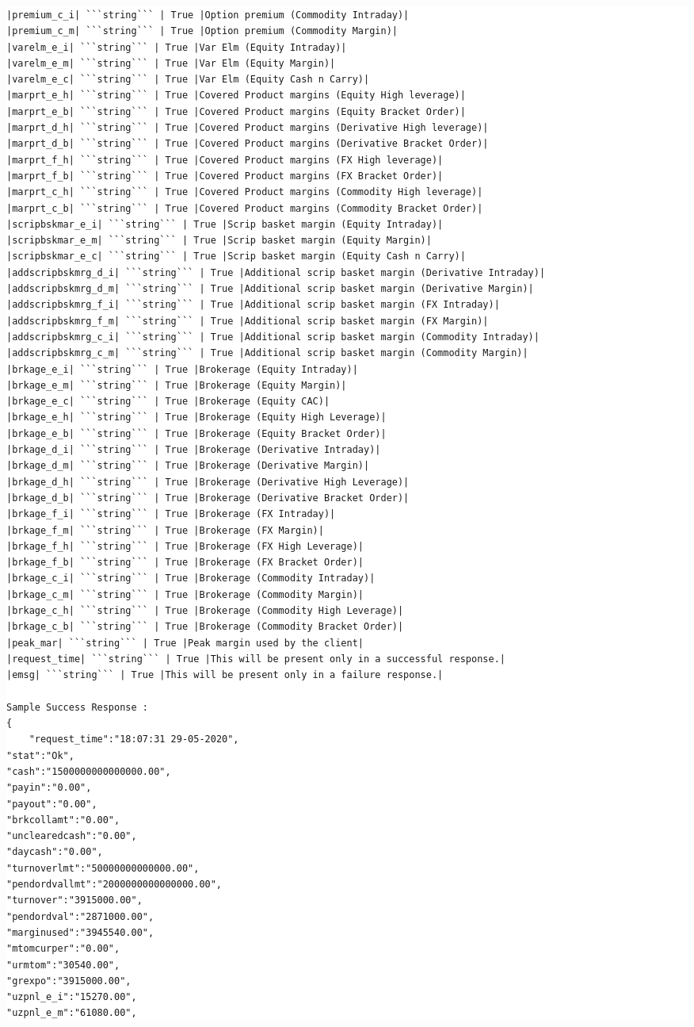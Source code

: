 ```
|premium_c_i| ```string``` | True |Option premium (Commodity Intraday)|
|premium_c_m| ```string``` | True |Option premium (Commodity Margin)|
|varelm_e_i| ```string``` | True |Var Elm (Equity Intraday)|
|varelm_e_m| ```string``` | True |Var Elm (Equity Margin)|
|varelm_e_c| ```string``` | True |Var Elm (Equity Cash n Carry)|
|marprt_e_h| ```string``` | True |Covered Product margins (Equity High leverage)|
|marprt_e_b| ```string``` | True |Covered Product margins (Equity Bracket Order)|
|marprt_d_h| ```string``` | True |Covered Product margins (Derivative High leverage)|
|marprt_d_b| ```string``` | True |Covered Product margins (Derivative Bracket Order)|
|marprt_f_h| ```string``` | True |Covered Product margins (FX High leverage)|
|marprt_f_b| ```string``` | True |Covered Product margins (FX Bracket Order)|
|marprt_c_h| ```string``` | True |Covered Product margins (Commodity High leverage)|
|marprt_c_b| ```string``` | True |Covered Product margins (Commodity Bracket Order)|
|scripbskmar_e_i| ```string``` | True |Scrip basket margin (Equity Intraday)|
|scripbskmar_e_m| ```string``` | True |Scrip basket margin (Equity Margin)|
|scripbskmar_e_c| ```string``` | True |Scrip basket margin (Equity Cash n Carry)|
|addscripbskmrg_d_i| ```string``` | True |Additional scrip basket margin (Derivative Intraday)|
|addscripbskmrg_d_m| ```string``` | True |Additional scrip basket margin (Derivative Margin)|
|addscripbskmrg_f_i| ```string``` | True |Additional scrip basket margin (FX Intraday)|
|addscripbskmrg_f_m| ```string``` | True |Additional scrip basket margin (FX Margin)|
|addscripbskmrg_c_i| ```string``` | True |Additional scrip basket margin (Commodity Intraday)|
|addscripbskmrg_c_m| ```string``` | True |Additional scrip basket margin (Commodity Margin)|
|brkage_e_i| ```string``` | True |Brokerage (Equity Intraday)|
|brkage_e_m| ```string``` | True |Brokerage (Equity Margin)|
|brkage_e_c| ```string``` | True |Brokerage (Equity CAC)|
|brkage_e_h| ```string``` | True |Brokerage (Equity High Leverage)|
|brkage_e_b| ```string``` | True |Brokerage (Equity Bracket Order)|
|brkage_d_i| ```string``` | True |Brokerage (Derivative Intraday)|
|brkage_d_m| ```string``` | True |Brokerage (Derivative Margin)|
|brkage_d_h| ```string``` | True |Brokerage (Derivative High Leverage)|
|brkage_d_b| ```string``` | True |Brokerage (Derivative Bracket Order)|
|brkage_f_i| ```string``` | True |Brokerage (FX Intraday)|
|brkage_f_m| ```string``` | True |Brokerage (FX Margin)|
|brkage_f_h| ```string``` | True |Brokerage (FX High Leverage)|
|brkage_f_b| ```string``` | True |Brokerage (FX Bracket Order)|
|brkage_c_i| ```string``` | True |Brokerage (Commodity Intraday)|
|brkage_c_m| ```string``` | True |Brokerage (Commodity Margin)|
|brkage_c_h| ```string``` | True |Brokerage (Commodity High Leverage)|
|brkage_c_b| ```string``` | True |Brokerage (Commodity Bracket Order)|
|peak_mar| ```string``` | True |Peak margin used by the client|
|request_time| ```string``` | True |This will be present only in a successful response.|
|emsg| ```string``` | True |This will be present only in a failure response.|

Sample Success Response :
{
    "request_time":"18:07:31 29-05-2020",
"stat":"Ok",
"cash":"1500000000000000.00",
"payin":"0.00",
"payout":"0.00",
"brkcollamt":"0.00",
"unclearedcash":"0.00",
"daycash":"0.00",
"turnoverlmt":"50000000000000.00",
"pendordvallmt":"2000000000000000.00",
"turnover":"3915000.00",
"pendordval":"2871000.00",
"marginused":"3945540.00",
"mtomcurper":"0.00",
"urmtom":"30540.00",
"grexpo":"3915000.00",
"uzpnl_e_i":"15270.00",
"uzpnl_e_m":"61080.00",
```